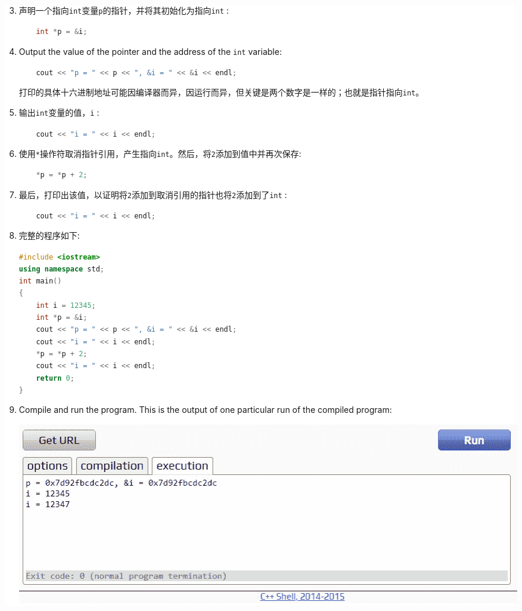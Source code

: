 3.  声明一个指向`int`变量`p`的指针，并将其初始化为指向`int` :

    ```cpp
        int *p = &i;
    ```

4.  Output the value of the pointer and the address of the `int` variable:

    ```cpp
        cout << "p = " << p << ", &i = " << &i << endl;
    ```

    打印的具体十六进制地址可能因编译器而异，因运行而异，但关键是两个数字是一样的；也就是指针指向`int`。

5.  输出`int`变量的值，`i` :

    ```cpp
        cout << "i = " << i << endl;
    ```

6.  使用`*`操作符取消指针引用，产生指向`int`。然后，将`2`添加到值中并再次保存:

    ```cpp
        *p = *p + 2;
    ```

7.  最后，打印出该值，以证明将`2`添加到取消引用的指针也将`2`添加到了`int` :

    ```cpp
        cout << "i = " << i << endl;
    ```

8.  完整的程序如下:

    ```cpp
    #include <iostream>
    using namespace std;
    int main()
    {
        int i = 12345;
        int *p = &i;
        cout << "p = " << p << ", &i = " << &i << endl;
        cout << "i = " << i << endl;
        *p = *p + 2;
        cout << "i = " << i << endl; 
        return 0;
    }
    ```

9.  Compile and run the program. This is the output of one particular run of the compiled program:

    ![Figure 5.3: Output produced by exercise 26 ](img/C14195_05_03.jpg)
